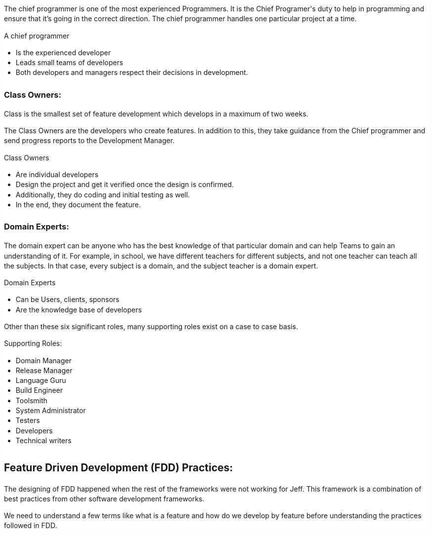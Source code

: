 The chief programmer is one of the most experienced Programmers. It is the Chief Programer's duty to help in programming and ensure that it’s going in the correct direction. The chief programmer handles one particular project at a time.

A chief programmer

- Is the experienced developer
- Leads small teams of developers
- Both developers and managers respect their decisions in development.

### Class Owners:

Class is the smallest set of feature development which develops in a maximum of two weeks.

The Class Owners are the developers who create features. In addition to this, they take guidance from the Chief programmer and send progress reports to the Development Manager.

Class Owners

- Are individual developers
- Design the project and get it verified once the design is confirmed.
- Additionally, they do coding and initial testing as well.
- In the end, they document the feature.

### Domain Experts:

The domain expert can be anyone who has the best knowledge of that particular domain and can help Teams to gain an understanding of it. For example, in school, we have different teachers for different subjects, and not one teacher can teach all the subjects. In that case, every subject is a domain, and the subject teacher is a domain expert.

Domain Experts

- Can be Users, clients, sponsors
- Are the knowledge base of developers

Other than these six significant roles, many supporting roles exist on a case to case basis.

Supporting Roles:

- Domain Manager
- Release Manager
- Language Guru
- Build Engineer
- Toolsmith
- System Administrator
- Testers
- Developers
- Technical writers

## Feature Driven Development (FDD) Practices:

The designing of FDD happened when the rest of the frameworks were not working for Jeff. This framework is a combination of best practices from other software development frameworks.

We need to understand a few terms like what is a feature and how do we develop by feature before understanding the practices followed in FDD.
